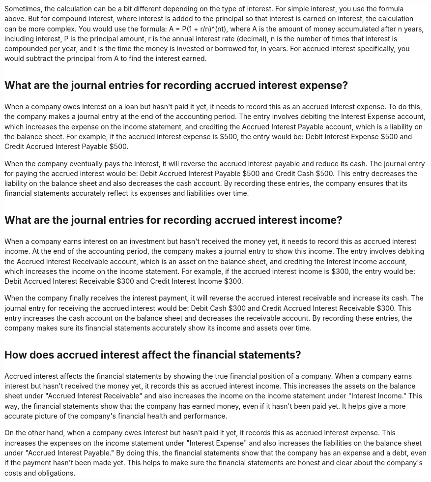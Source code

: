Sometimes, the calculation can be a bit different depending on the type of interest. For simple interest, you use the formula above. But for compound interest, where interest is added to the principal so that interest is earned on interest, the calculation can be more complex. You would use the formula: A = P(1 + r/n)^(nt), where A is the amount of money accumulated after n years, including interest, P is the principal amount, r is the annual interest rate (decimal), n is the number of times that interest is compounded per year, and t is the time the money is invested or borrowed for, in years. For accrued interest specifically, you would subtract the principal from A to find the interest earned.

## What are the journal entries for recording accrued interest expense?

When a company owes interest on a loan but hasn't paid it yet, it needs to record this as an accrued interest expense. To do this, the company makes a journal entry at the end of the accounting period. The entry involves debiting the Interest Expense account, which increases the expense on the income statement, and crediting the Accrued Interest Payable account, which is a liability on the balance sheet. For example, if the accrued interest expense is $500, the entry would be: Debit Interest Expense $500 and Credit Accrued Interest Payable $500.

When the company eventually pays the interest, it will reverse the accrued interest payable and reduce its cash. The journal entry for paying the accrued interest would be: Debit Accrued Interest Payable $500 and Credit Cash $500. This entry decreases the liability on the balance sheet and also decreases the cash account. By recording these entries, the company ensures that its financial statements accurately reflect its expenses and liabilities over time.

## What are the journal entries for recording accrued interest income?

When a company earns interest on an investment but hasn't received the money yet, it needs to record this as accrued interest income. At the end of the accounting period, the company makes a journal entry to show this income. The entry involves debiting the Accrued Interest Receivable account, which is an asset on the balance sheet, and crediting the Interest Income account, which increases the income on the income statement. For example, if the accrued interest income is $300, the entry would be: Debit Accrued Interest Receivable $300 and Credit Interest Income $300.

When the company finally receives the interest payment, it will reverse the accrued interest receivable and increase its cash. The journal entry for receiving the accrued interest would be: Debit Cash $300 and Credit Accrued Interest Receivable $300. This entry increases the cash account on the balance sheet and decreases the receivable account. By recording these entries, the company makes sure its financial statements accurately show its income and assets over time.

## How does accrued interest affect the financial statements?

Accrued interest affects the financial statements by showing the true financial position of a company. When a company earns interest but hasn't received the money yet, it records this as accrued interest income. This increases the assets on the balance sheet under "Accrued Interest Receivable" and also increases the income on the income statement under "Interest Income." This way, the financial statements show that the company has earned money, even if it hasn't been paid yet. It helps give a more accurate picture of the company's financial health and performance.

On the other hand, when a company owes interest but hasn't paid it yet, it records this as accrued interest expense. This increases the expenses on the income statement under "Interest Expense" and also increases the liabilities on the balance sheet under "Accrued Interest Payable." By doing this, the financial statements show that the company has an expense and a debt, even if the payment hasn't been made yet. This helps to make sure the financial statements are honest and clear about the company's costs and obligations.

